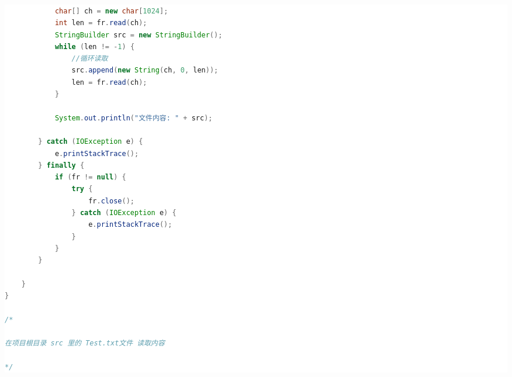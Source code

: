 ```java
            char[] ch = new char[1024];
            int len = fr.read(ch);
            StringBuilder src = new StringBuilder();
            while (len != -1) {
                //循环读取
                src.append(new String(ch, 0, len));
                len = fr.read(ch);
            }
            
            System.out.println("文件内容: " + src);
            
        } catch (IOException e) {
            e.printStackTrace();
        } finally {
            if (fr != null) {
                try {
                    fr.close();
                } catch (IOException e) {
                    e.printStackTrace();
                }
            }
        }
        
    }
}

/*

在项目根目录 src 里的 Test.txt文件 读取内容

*/
```

